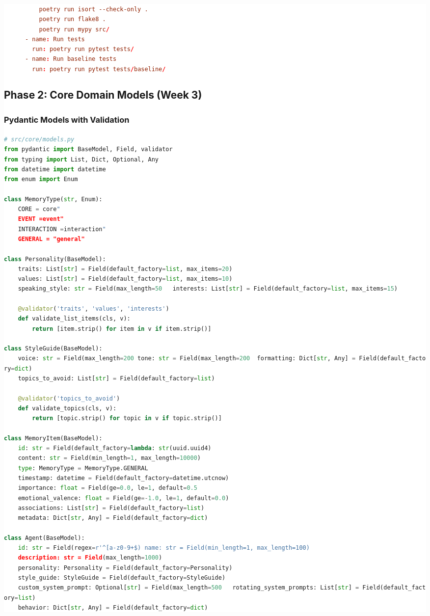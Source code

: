 ```toml
          poetry run isort --check-only .
          poetry run flake8 .
          poetry run mypy src/
      - name: Run tests
        run: poetry run pytest tests/
      - name: Run baseline tests
        run: poetry run pytest tests/baseline/
```

## Phase 2: Core Domain Models (Week 3)

### Pydantic Models with Validation
```python
# src/core/models.py
from pydantic import BaseModel, Field, validator
from typing import List, Dict, Optional, Any
from datetime import datetime
from enum import Enum

class MemoryType(str, Enum):
    CORE = core"
    EVENT =event"
    INTERACTION =interaction"
    GENERAL = "general"

class Personality(BaseModel):
    traits: List[str] = Field(default_factory=list, max_items=20)
    values: List[str] = Field(default_factory=list, max_items=10)
    speaking_style: str = Field(max_length=50   interests: List[str] = Field(default_factory=list, max_items=15)
    
    @validator('traits', 'values', 'interests')
    def validate_list_items(cls, v):
        return [item.strip() for item in v if item.strip()]

class StyleGuide(BaseModel):
    voice: str = Field(max_length=200 tone: str = Field(max_length=200  formatting: Dict[str, Any] = Field(default_factory=dict)
    topics_to_avoid: List[str] = Field(default_factory=list)
    
    @validator('topics_to_avoid')
    def validate_topics(cls, v):
        return [topic.strip() for topic in v if topic.strip()]

class MemoryItem(BaseModel):
    id: str = Field(default_factory=lambda: str(uuid.uuid4)
    content: str = Field(min_length=1, max_length=10000)
    type: MemoryType = MemoryType.GENERAL
    timestamp: datetime = Field(default_factory=datetime.utcnow)
    importance: float = Field(ge=0.0, le=1, default=0.5
    emotional_valence: float = Field(ge=-1.0, le=1, default=0.0)
    associations: List[str] = Field(default_factory=list)
    metadata: Dict[str, Any] = Field(default_factory=dict)

class Agent(BaseModel):
    id: str = Field(regex=r'^[a-z0-9+$) name: str = Field(min_length=1, max_length=100)
    description: str = Field(max_length=1000)
    personality: Personality = Field(default_factory=Personality)
    style_guide: StyleGuide = Field(default_factory=StyleGuide)
    custom_system_prompt: Optional[str] = Field(max_length=500   rotating_system_prompts: List[str] = Field(default_factory=list)
    behavior: Dict[str, Any] = Field(default_factory=dict)
```